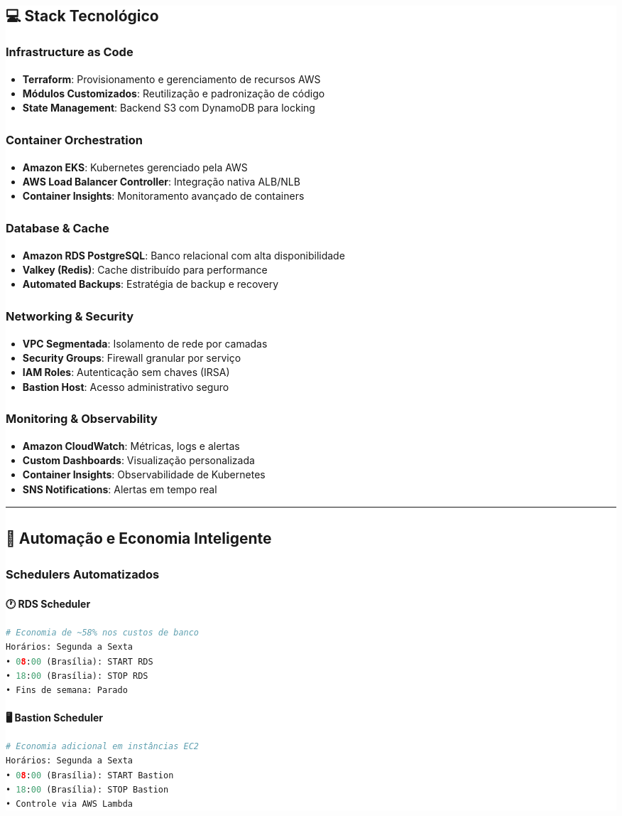 
## 💻 Stack Tecnológico

### **Infrastructure as Code**
- **Terraform**: Provisionamento e gerenciamento de recursos AWS
- **Módulos Customizados**: Reutilização e padronização de código
- **State Management**: Backend S3 com DynamoDB para locking

### **Container Orchestration**
- **Amazon EKS**: Kubernetes gerenciado pela AWS
- **AWS Load Balancer Controller**: Integração nativa ALB/NLB
- **Container Insights**: Monitoramento avançado de containers

### **Database & Cache**
- **Amazon RDS PostgreSQL**: Banco relacional com alta disponibilidade
- **Valkey (Redis)**: Cache distribuído para performance
- **Automated Backups**: Estratégia de backup e recovery

### **Networking & Security**
- **VPC Segmentada**: Isolamento de rede por camadas
- **Security Groups**: Firewall granular por serviço
- **IAM Roles**: Autenticação sem chaves (IRSA)
- **Bastion Host**: Acesso administrativo seguro

### **Monitoring & Observability**
- **Amazon CloudWatch**: Métricas, logs e alertas
- **Custom Dashboards**: Visualização personalizada
- **Container Insights**: Observabilidade de Kubernetes
- **SNS Notifications**: Alertas em tempo real

---

## 🤖 Automação e Economia Inteligente

### **Schedulers Automatizados**

#### 🕐 RDS Scheduler
```python
# Economia de ~58% nos custos de banco
Horários: Segunda a Sexta
• 08:00 (Brasília): START RDS
• 18:00 (Brasília): STOP RDS
• Fins de semana: Parado
```

#### 🖥️ Bastion Scheduler
```python
# Economia adicional em instâncias EC2
Horários: Segunda a Sexta
• 08:00 (Brasília): START Bastion
• 18:00 (Brasília): STOP Bastion
• Controle via AWS Lambda
```
